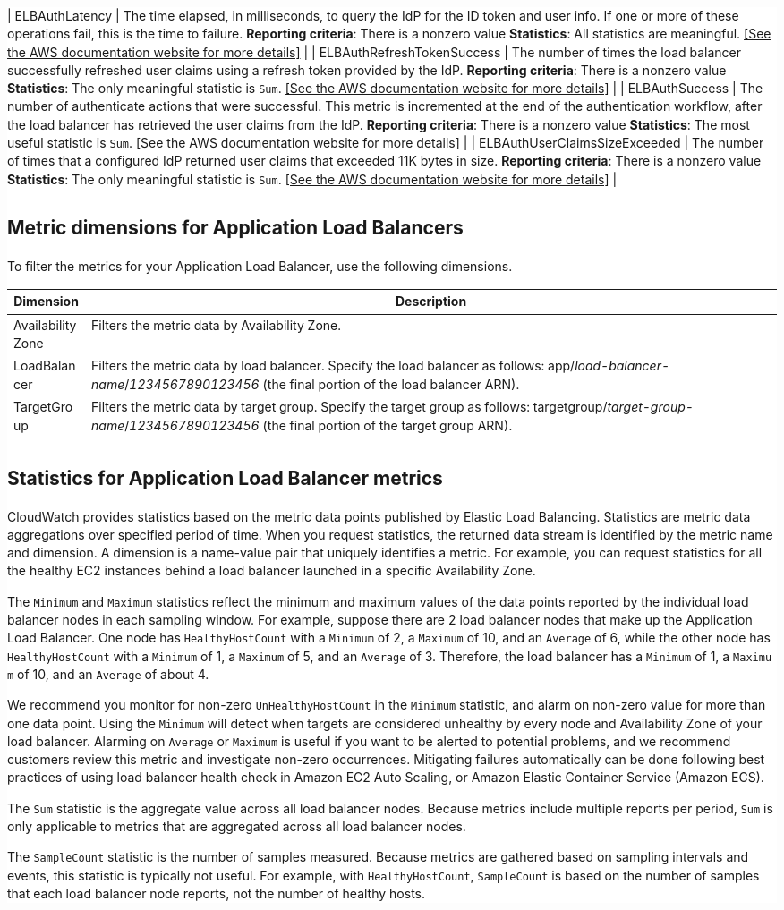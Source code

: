 | ELBAuthLatency |  The time elapsed, in milliseconds, to query the IdP for the ID token and user info\. If one or more of these operations fail, this is the time to failure\. **Reporting criteria**: There is a nonzero value **Statistics**: All statistics are meaningful\. [\[See the AWS documentation website for more details\]](http://docs.aws.amazon.com/elasticloadbalancing/latest/application/load-balancer-cloudwatch-metrics.html)  | 
| ELBAuthRefreshTokenSuccess |  The number of times the load balancer successfully refreshed user claims using a refresh token provided by the IdP\. **Reporting criteria**: There is a nonzero value **Statistics**: The only meaningful statistic is `Sum`\. [\[See the AWS documentation website for more details\]](http://docs.aws.amazon.com/elasticloadbalancing/latest/application/load-balancer-cloudwatch-metrics.html)  | 
| ELBAuthSuccess |  The number of authenticate actions that were successful\. This metric is incremented at the end of the authentication workflow, after the load balancer has retrieved the user claims from the IdP\. **Reporting criteria**: There is a nonzero value **Statistics**: The most useful statistic is `Sum`\. [\[See the AWS documentation website for more details\]](http://docs.aws.amazon.com/elasticloadbalancing/latest/application/load-balancer-cloudwatch-metrics.html)  | 
| ELBAuthUserClaimsSizeExceeded |  The number of times that a configured IdP returned user claims that exceeded 11K bytes in size\. **Reporting criteria**: There is a nonzero value **Statistics**: The only meaningful statistic is `Sum`\. [\[See the AWS documentation website for more details\]](http://docs.aws.amazon.com/elasticloadbalancing/latest/application/load-balancer-cloudwatch-metrics.html)  | 

## Metric dimensions for Application Load Balancers<a name="load-balancer-metric-dimensions-alb"></a>

To filter the metrics for your Application Load Balancer, use the following dimensions\.


| Dimension | Description | 
| --- | --- | 
| AvailabilityZone |  Filters the metric data by Availability Zone\.  | 
| LoadBalancer |  Filters the metric data by load balancer\. Specify the load balancer as follows: app/*load\-balancer\-name*/*1234567890123456* \(the final portion of the load balancer ARN\)\.  | 
| TargetGroup |  Filters the metric data by target group\. Specify the target group as follows: targetgroup/*target\-group\-name*/*1234567890123456* \(the final portion of the target group ARN\)\.  | 

## Statistics for Application Load Balancer metrics<a name="metric-statistics"></a>

CloudWatch provides statistics based on the metric data points published by Elastic Load Balancing\. Statistics are metric data aggregations over specified period of time\. When you request statistics, the returned data stream is identified by the metric name and dimension\. A dimension is a name\-value pair that uniquely identifies a metric\. For example, you can request statistics for all the healthy EC2 instances behind a load balancer launched in a specific Availability Zone\.

The `Minimum` and `Maximum` statistics reflect the minimum and maximum values of the data points reported by the individual load balancer nodes in each sampling window\. For example, suppose there are 2 load balancer nodes that make up the Application Load Balancer\. One node has `HealthyHostCount` with a `Minimum` of 2, a `Maximum` of 10, and an `Average` of 6, while the other node has `HealthyHostCount` with a `Minimum` of 1, a `Maximum` of 5, and an `Average` of 3\. Therefore, the load balancer has a `Minimum` of 1, a `Maximum` of 10, and an `Average` of about 4\.

We recommend you monitor for non\-zero `UnHealthyHostCount` in the `Minimum` statistic, and alarm on non\-zero value for more than one data point\. Using the `Minimum` will detect when targets are considered unhealthy by every node and Availability Zone of your load balancer\. Alarming on `Average` or `Maximum` is useful if you want to be alerted to potential problems, and we recommend customers review this metric and investigate non\-zero occurrences\. Mitigating failures automatically can be done following best practices of using load balancer health check in Amazon EC2 Auto Scaling, or Amazon Elastic Container Service \(Amazon ECS\)\.

The `Sum` statistic is the aggregate value across all load balancer nodes\. Because metrics include multiple reports per period, `Sum` is only applicable to metrics that are aggregated across all load balancer nodes\.

The `SampleCount` statistic is the number of samples measured\. Because metrics are gathered based on sampling intervals and events, this statistic is typically not useful\. For example, with `HealthyHostCount`, `SampleCount` is based on the number of samples that each load balancer node reports, not the number of healthy hosts\.
